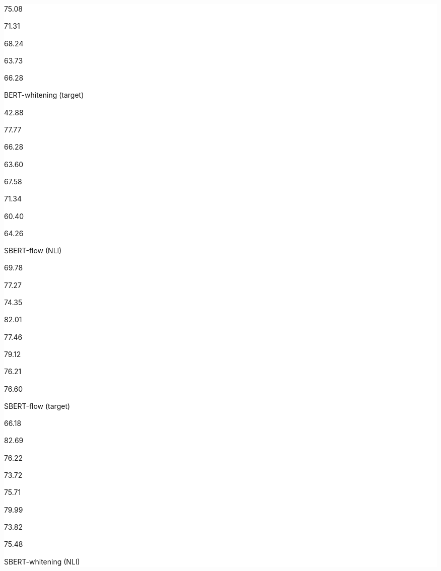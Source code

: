 75.08

71.31

68.24

63.73

66.28

BERT-whitening (target)

42.88

77.77

66.28

63.60

67.58

71.34

60.40

64.26

SBERT-ﬂow (NLI)

69.78

77.27

74.35

82.01

77.46

79.12

76.21

76.60

SBERT-ﬂow (target)

66.18

82.69

76.22

73.72

75.71

79.99

73.82

75.48

SBERT-whitening (NLI)
